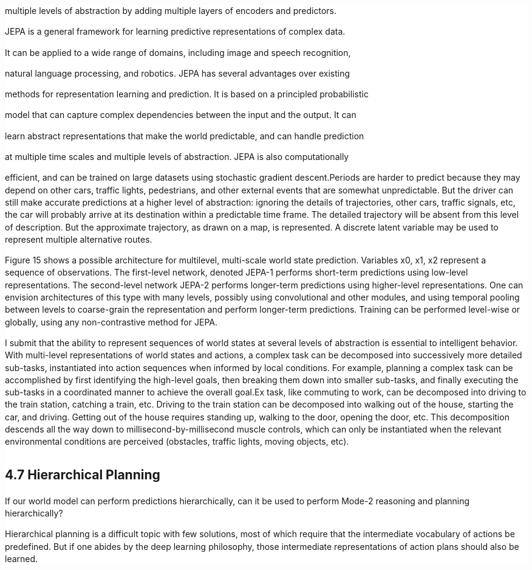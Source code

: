 multiple  levels  of  abstraction  by  adding  multiple  layers  of  encoders  and  predictors.

JEPA  is  a  general  framework  for  learning  predictive  representations  of  complex  data.

It  can  be  applied  to  a  wide  range  of  domains,  including  image  and  speech  recognition,

natural  language  processing,  and  robotics.  JEPA  has  several  advantages  over  existing

methods  for  representation  learning  and  prediction.  It  is  based  on  a  principled  probabilistic

model  that  can  capture  complex  dependencies  between  the  input  and  the  output.  It  can

learn  abstract  representations  that  make  the  world  predictable,  and  can  handle  prediction

at  multiple  time  scales  and  multiple  levels  of  abstraction.  JEPA  is  also  computationally

efficient,  and  can  be  trained  on  large  datasets  using  stochastic  gradient  descent.Periods are harder to predict because they may depend on other cars, traffic lights, pedestrians, and other external events that are somewhat unpredictable. But the driver can still make accurate predictions at a higher level of abstraction: ignoring the details of trajectories, other cars, traffic signals, etc, the car will probably arrive at its destination within a predictable time frame. The detailed trajectory will be absent from this level of description. But the approximate trajectory, as drawn on a map, is represented. A discrete latent variable may be used to represent multiple alternative routes.

Figure 15 shows a possible architecture for multilevel, multi-scale world state prediction. Variables x0, x1, x2 represent a sequence of observations. The first-level network, denoted JEPA-1 performs short-term predictions using low-level representations. The second-level network JEPA-2 performs longer-term predictions using higher-level representations. One can envision architectures of this type with many levels, possibly using convolutional and other modules, and using temporal pooling between levels to coarse-grain the representation and perform longer-term predictions. Training can be performed level-wise or globally, using any non-contrastive method for JEPA.

I submit that the ability to represent sequences of world states at several levels of abstraction is essential to intelligent behavior. With multi-level representations of world states and actions, a complex task can be decomposed into successively more detailed sub-tasks, instantiated into action sequences when informed by local conditions. For example, planning a complex task can be accomplished by first identifying the high-level goals, then breaking them down into smaller sub-tasks, and finally executing the sub-tasks in a coordinated manner to achieve the overall goal.Ex task, like commuting to work, can be decomposed into driving to the train station, catching a train, etc. Driving to the train station can be decomposed into walking out of the house, starting the car, and driving. Getting out of the house requires standing up, walking to the door, opening the door, etc. This decomposition descends all the way down to millisecond-by-millisecond muscle controls, which can only be instantiated when the relevant environmental conditions are perceived (obstacles, traffic lights, moving objects, etc).

## 4.7 Hierarchical Planning

If our world model can perform predictions hierarchically, can it be used to perform Mode-2 reasoning and planning hierarchically?

Hierarchical planning is a difficult topic with few solutions, most of which require that the intermediate vocabulary of actions be predefined. But if one abides by the deep learning philosophy, those intermediate representations of action plans should also be learned.

